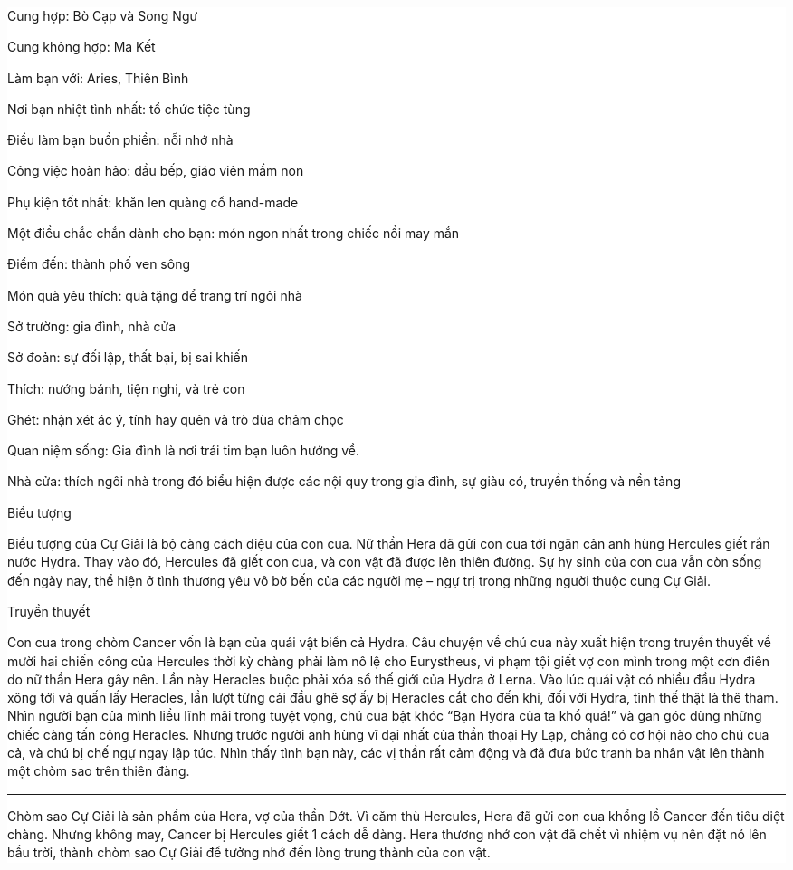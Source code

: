 Cung hợp: Bò Cạp và Song Ngư
 
Cung không hợp: Ma Kết
 
Làm bạn với: Aries, Thiên Bình
 
Nơi bạn nhiệt tình nhất: tổ chức tiệc tùng
 
Điều làm bạn buồn phiền: nỗi nhớ nhà
 
Công việc hoàn hảo: đầu bếp, giáo viên mầm non
 
Phụ kiện tốt nhất: khăn len quàng cổ hand-made
 
Một điều chắc chắn dành cho bạn: món ngon nhất trong chiếc nồi may mắn
 
Điểm đến: thành phố ven sông
 
Món quà yêu thích: quà tặng để trang trí ngôi nhà
 
Sở trường: gia đình, nhà cửa
 
Sở đoản: sự đối lập, thất bại, bị sai khiến
 
Thích: nướng bánh, tiện nghi, và trẻ con
 
Ghét: nhận xét ác ý, tính hay quên và trò đùa châm chọc
 
Quan niệm sống: Gia đình là nơi trái tim bạn luôn hướng về.
 
Nhà cửa: thích ngôi nhà trong đó biểu hiện được các nội quy trong gia đình, sự giàu có, truyền thống và nền tảng
 

 
Biểu tượng 
 
Biểu tượng của Cự Giải là bộ càng cách điệu của con cua. Nữ thần Hera đã gửi con cua tới ngăn cản anh hùng Hercules giết rắn nước Hydra. Thay vào đó, Hercules đã giết con cua, và con vật đã được lên thiên đường. Sự hy sinh của con cua vẫn còn sống đến ngày nay, thể hiện ở tình thương yêu vô bờ bến của các người mẹ – ngự trị trong những người thuộc cung Cự Giải.
 
Truyền thuyết
 
Con cua trong chòm Cancer vốn là bạn của quái vật biển cả Hydra. Câu chuyện về chú cua này xuất hiện trong truyền thuyết về mười hai chiến công của Hercules thời kỳ chàng phải làm nô lệ cho Eurystheus, vì phạm tội giết vợ con mình trong một cơn điên do nữ thần Hera gây nên. Lần này Heracles buộc phải xóa sổ thế giới của Hydra ở Lerna. Vào lúc quái vật có nhiều đầu Hydra xông tới và quấn lấy Heracles, lần lượt từng cái đầu ghê sợ ấy bị Heracles cắt cho đến khi, đối với Hydra, tình thế thật là thê thảm. Nhìn người bạn của mình liều lĩnh mãi trong tuyệt vọng, chú cua bật khóc “Bạn Hydra của ta khổ quá!” và gan góc dùng những chiếc càng tấn công Heracles. Nhưng trước người anh hùng vĩ đại nhất của thần thoại Hy Lạp, chẳng có cơ hội nào cho chú cua cả, và chú bị chế ngự ngay lập tức. Nhìn thấy tình bạn này, các vị thần rất cảm động và đã đưa bức tranh ba nhân vật lên thành một chòm sao trên thiên đàng.
 
********
 
Chòm sao Cự Giải là sản phẩm của Hera, vợ của thần Dớt. Vì căm thù Hercules, Hera đã gửi con cua khổng lồ Cancer đến tiêu diệt chàng. Nhưng không may, Cancer bị Hercules giết 1 cách dễ dàng. Hera thương nhớ con vật đã chết vì nhiệm vụ nên đặt nó lên bầu trời, thành chòm sao Cự Giải để tưởng nhớ đến lòng trung thành của con vật.
 